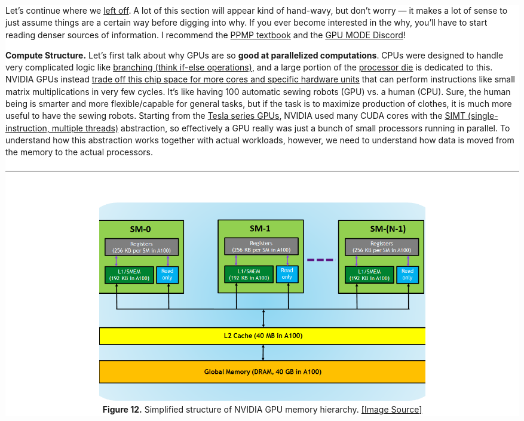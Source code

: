 Let’s continue where we [left off](#i2-compute-unified-device-architecture-cuda-2006). A lot of this section will appear kind of hand-wavy, but don’t worry — it makes a lot of sense to just assume things are a certain way before digging into why. If you ever become interested in the why, you’ll have to start reading denser sources of information. I recommend the [PPMP textbook](https://www.amazon.com/Programming-Massively-Parallel-Processors-Hands/dp/0124159923) and the [GPU MODE Discord](https://discord.com/invite/Wu4pdW8QqM)!

**Compute Structure.** Let’s first talk about why GPUs are so **good at parallelized computations**. CPUs were designed to handle very complicated logic like [branching (think if-else operations)](https://blog.cloudflare.com/branch-predictor/), and a large portion of the [processor die](https://superuser.com/questions/324284/what-is-meant-by-the-terms-cpu-core-die-and-package) is dedicated to this. NVIDIA GPUs instead [trade off this chip space for more cores and specific hardware units](https://superuser.com/questions/324284/what-is-meant-by-the-terms-cpu-core-die-and-package) that can perform instructions like small matrix multiplications in very few cycles. It’s like having 100 automatic sewing robots (GPU) vs. a human (CPU). Sure, the human being is smarter and more flexible/capable for general tasks, but if the task is to maximize production of clothes, it is much more useful to have the sewing robots. Starting from the [Tesla series GPUs](https://en.wikipedia.org/wiki/Nvidia_Tesla), NVIDIA used many CUDA cores with the [SIMT (single-instruction, multiple threads)](https://cvw.cac.cornell.edu/gpu-architecture/gpu-characteristics/simt_warp) abstraction, so effectively a GPU really was just a bunch of small processors running in parallel. To understand how this abstraction works together with actual workloads, however, we need to understand how data is moved from the memory to the actual processors.

<hr style="margin-bottom: 20px;margin-top: 20px">

<figure>
<center>
    <img src="/assets/img/efficient_dl/12.png" style="width:70%" alt="CUDA Memory.">
    <figcaption><b>Figure 12.</b> Simplified structure of NVIDIA GPU memory hierarchy. <a href="https://developer.nvidia.com/blog/cuda-refresher-cuda-programming-model/">[Image Source]</a> </figcaption>
</center>
</figure>
